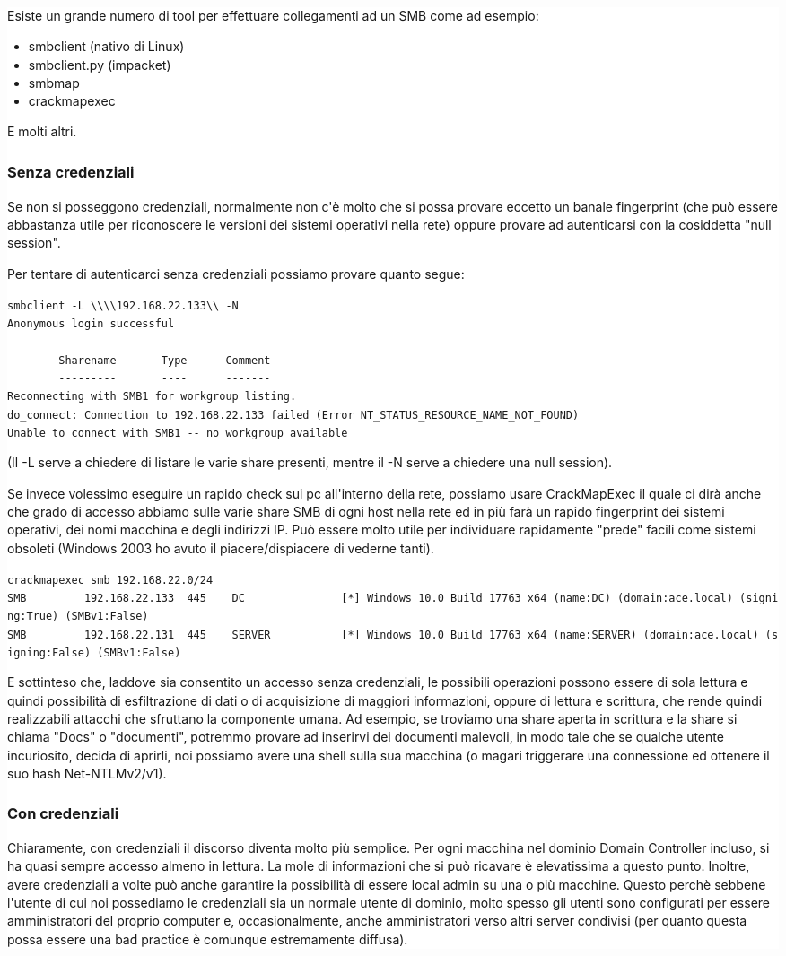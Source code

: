 Esiste un grande numero di tool per effettuare collegamenti ad un SMB come ad esempio:
- smbclient (nativo di Linux)
- smbclient.py (impacket)
- smbmap 
- crackmapexec

E molti altri.

### Senza credenziali
Se non si posseggono credenziali, normalmente non c'è molto che si possa provare eccetto un banale fingerprint (che può essere abbastanza utile per riconoscere le versioni dei sistemi operativi nella rete) oppure provare ad autenticarsi con la cosiddetta "null session".

Per tentare di autenticarci senza credenziali possiamo provare quanto segue:
```
smbclient -L \\\\192.168.22.133\\ -N
Anonymous login successful

        Sharename       Type      Comment
        ---------       ----      -------
Reconnecting with SMB1 for workgroup listing.
do_connect: Connection to 192.168.22.133 failed (Error NT_STATUS_RESOURCE_NAME_NOT_FOUND)
Unable to connect with SMB1 -- no workgroup available
```

(Il -L serve a chiedere di listare le varie share presenti, mentre il -N serve a chiedere una null session).

Se invece volessimo eseguire un rapido check sui pc all'interno della rete, possiamo usare CrackMapExec il quale ci dirà anche che grado di accesso abbiamo sulle varie share SMB di ogni host nella rete ed in più farà un rapido fingerprint dei sistemi operativi, dei nomi macchina e degli indirizzi IP. Può essere molto utile per individuare rapidamente "prede" facili come sistemi obsoleti (Windows 2003 ho avuto il piacere/dispiacere di vederne tanti).
```
crackmapexec smb 192.168.22.0/24
SMB         192.168.22.133  445    DC               [*] Windows 10.0 Build 17763 x64 (name:DC) (domain:ace.local) (signing:True) (SMBv1:False)
SMB         192.168.22.131  445    SERVER           [*] Windows 10.0 Build 17763 x64 (name:SERVER) (domain:ace.local) (signing:False) (SMBv1:False)

```

E sottinteso che, laddove sia consentito un accesso senza credenziali, le possibili operazioni possono essere di sola lettura e quindi possibilità di esfiltrazione di dati o di acquisizione di maggiori informazioni, oppure di lettura e scrittura, che rende quindi realizzabili attacchi che sfruttano la componente umana.
Ad esempio, se troviamo una share aperta in scrittura e la share si chiama "Docs" o "documenti", potremmo provare ad inserirvi dei documenti malevoli, in modo tale che se qualche utente incuriosito, decida di aprirli, noi possiamo avere una shell sulla sua macchina (o magari triggerare una connessione ed ottenere il suo hash Net-NTLMv2/v1).

### Con credenziali

Chiaramente, con credenziali il discorso diventa molto più semplice. Per ogni macchina nel dominio Domain Controller incluso, si ha quasi sempre accesso almeno in lettura. La mole di informazioni che si può ricavare è elevatissima a questo punto. Inoltre, avere credenziali  a volte può anche garantire la possibilità di essere local admin su una o più macchine. Questo perchè sebbene l'utente di cui noi possediamo le credenziali sia un normale utente di dominio, molto spesso gli utenti sono configurati per essere amministratori del proprio computer e, occasionalmente, anche amministratori verso altri server condivisi (per quanto questa possa essere una bad practice è comunque estremamente diffusa).
